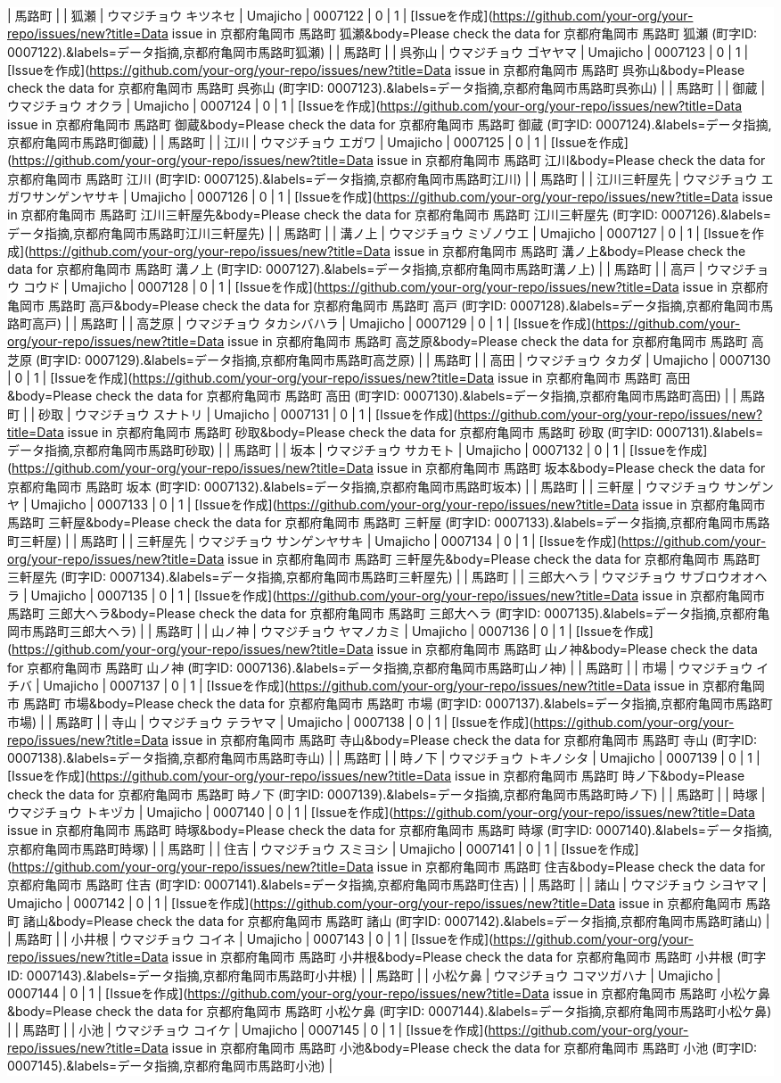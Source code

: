 | 馬路町 |  | 狐瀬 | ウマジチョウ  キツネセ | Umajicho | 0007122 | 0 | 1 | [Issueを作成](https://github.com/your-org/your-repo/issues/new?title=Data issue in 京都府亀岡市 馬路町  狐瀬&body=Please check the data for 京都府亀岡市 馬路町  狐瀬 (町字ID: 0007122).&labels=データ指摘,京都府亀岡市馬路町狐瀬) |
| 馬路町 |  | 呉弥山 | ウマジチョウ  ゴヤヤマ | Umajicho | 0007123 | 0 | 1 | [Issueを作成](https://github.com/your-org/your-repo/issues/new?title=Data issue in 京都府亀岡市 馬路町  呉弥山&body=Please check the data for 京都府亀岡市 馬路町  呉弥山 (町字ID: 0007123).&labels=データ指摘,京都府亀岡市馬路町呉弥山) |
| 馬路町 |  | 御蔵 | ウマジチョウ  オクラ | Umajicho | 0007124 | 0 | 1 | [Issueを作成](https://github.com/your-org/your-repo/issues/new?title=Data issue in 京都府亀岡市 馬路町  御蔵&body=Please check the data for 京都府亀岡市 馬路町  御蔵 (町字ID: 0007124).&labels=データ指摘,京都府亀岡市馬路町御蔵) |
| 馬路町 |  | 江川 | ウマジチョウ  エガワ | Umajicho | 0007125 | 0 | 1 | [Issueを作成](https://github.com/your-org/your-repo/issues/new?title=Data issue in 京都府亀岡市 馬路町  江川&body=Please check the data for 京都府亀岡市 馬路町  江川 (町字ID: 0007125).&labels=データ指摘,京都府亀岡市馬路町江川) |
| 馬路町 |  | 江川三軒屋先 | ウマジチョウ  エガワサンゲンヤサキ | Umajicho | 0007126 | 0 | 1 | [Issueを作成](https://github.com/your-org/your-repo/issues/new?title=Data issue in 京都府亀岡市 馬路町  江川三軒屋先&body=Please check the data for 京都府亀岡市 馬路町  江川三軒屋先 (町字ID: 0007126).&labels=データ指摘,京都府亀岡市馬路町江川三軒屋先) |
| 馬路町 |  | 溝ノ上 | ウマジチョウ  ミゾノウエ | Umajicho | 0007127 | 0 | 1 | [Issueを作成](https://github.com/your-org/your-repo/issues/new?title=Data issue in 京都府亀岡市 馬路町  溝ノ上&body=Please check the data for 京都府亀岡市 馬路町  溝ノ上 (町字ID: 0007127).&labels=データ指摘,京都府亀岡市馬路町溝ノ上) |
| 馬路町 |  | 高戸 | ウマジチョウ  コウド | Umajicho | 0007128 | 0 | 1 | [Issueを作成](https://github.com/your-org/your-repo/issues/new?title=Data issue in 京都府亀岡市 馬路町  高戸&body=Please check the data for 京都府亀岡市 馬路町  高戸 (町字ID: 0007128).&labels=データ指摘,京都府亀岡市馬路町高戸) |
| 馬路町 |  | 高芝原 | ウマジチョウ  タカシバハラ | Umajicho | 0007129 | 0 | 1 | [Issueを作成](https://github.com/your-org/your-repo/issues/new?title=Data issue in 京都府亀岡市 馬路町  高芝原&body=Please check the data for 京都府亀岡市 馬路町  高芝原 (町字ID: 0007129).&labels=データ指摘,京都府亀岡市馬路町高芝原) |
| 馬路町 |  | 高田 | ウマジチョウ  タカダ | Umajicho | 0007130 | 0 | 1 | [Issueを作成](https://github.com/your-org/your-repo/issues/new?title=Data issue in 京都府亀岡市 馬路町  高田&body=Please check the data for 京都府亀岡市 馬路町  高田 (町字ID: 0007130).&labels=データ指摘,京都府亀岡市馬路町高田) |
| 馬路町 |  | 砂取 | ウマジチョウ  スナトリ | Umajicho | 0007131 | 0 | 1 | [Issueを作成](https://github.com/your-org/your-repo/issues/new?title=Data issue in 京都府亀岡市 馬路町  砂取&body=Please check the data for 京都府亀岡市 馬路町  砂取 (町字ID: 0007131).&labels=データ指摘,京都府亀岡市馬路町砂取) |
| 馬路町 |  | 坂本 | ウマジチョウ  サカモト | Umajicho | 0007132 | 0 | 1 | [Issueを作成](https://github.com/your-org/your-repo/issues/new?title=Data issue in 京都府亀岡市 馬路町  坂本&body=Please check the data for 京都府亀岡市 馬路町  坂本 (町字ID: 0007132).&labels=データ指摘,京都府亀岡市馬路町坂本) |
| 馬路町 |  | 三軒屋 | ウマジチョウ  サンゲンヤ | Umajicho | 0007133 | 0 | 1 | [Issueを作成](https://github.com/your-org/your-repo/issues/new?title=Data issue in 京都府亀岡市 馬路町  三軒屋&body=Please check the data for 京都府亀岡市 馬路町  三軒屋 (町字ID: 0007133).&labels=データ指摘,京都府亀岡市馬路町三軒屋) |
| 馬路町 |  | 三軒屋先 | ウマジチョウ  サンゲンヤサキ | Umajicho | 0007134 | 0 | 1 | [Issueを作成](https://github.com/your-org/your-repo/issues/new?title=Data issue in 京都府亀岡市 馬路町  三軒屋先&body=Please check the data for 京都府亀岡市 馬路町  三軒屋先 (町字ID: 0007134).&labels=データ指摘,京都府亀岡市馬路町三軒屋先) |
| 馬路町 |  | 三郎大ヘラ | ウマジチョウ  サブロウオオヘラ | Umajicho | 0007135 | 0 | 1 | [Issueを作成](https://github.com/your-org/your-repo/issues/new?title=Data issue in 京都府亀岡市 馬路町  三郎大ヘラ&body=Please check the data for 京都府亀岡市 馬路町  三郎大ヘラ (町字ID: 0007135).&labels=データ指摘,京都府亀岡市馬路町三郎大ヘラ) |
| 馬路町 |  | 山ノ神 | ウマジチョウ  ヤマノカミ | Umajicho | 0007136 | 0 | 1 | [Issueを作成](https://github.com/your-org/your-repo/issues/new?title=Data issue in 京都府亀岡市 馬路町  山ノ神&body=Please check the data for 京都府亀岡市 馬路町  山ノ神 (町字ID: 0007136).&labels=データ指摘,京都府亀岡市馬路町山ノ神) |
| 馬路町 |  | 市場 | ウマジチョウ  イチバ | Umajicho | 0007137 | 0 | 1 | [Issueを作成](https://github.com/your-org/your-repo/issues/new?title=Data issue in 京都府亀岡市 馬路町  市場&body=Please check the data for 京都府亀岡市 馬路町  市場 (町字ID: 0007137).&labels=データ指摘,京都府亀岡市馬路町市場) |
| 馬路町 |  | 寺山 | ウマジチョウ  テラヤマ | Umajicho | 0007138 | 0 | 1 | [Issueを作成](https://github.com/your-org/your-repo/issues/new?title=Data issue in 京都府亀岡市 馬路町  寺山&body=Please check the data for 京都府亀岡市 馬路町  寺山 (町字ID: 0007138).&labels=データ指摘,京都府亀岡市馬路町寺山) |
| 馬路町 |  | 時ノ下 | ウマジチョウ  トキノシタ | Umajicho | 0007139 | 0 | 1 | [Issueを作成](https://github.com/your-org/your-repo/issues/new?title=Data issue in 京都府亀岡市 馬路町  時ノ下&body=Please check the data for 京都府亀岡市 馬路町  時ノ下 (町字ID: 0007139).&labels=データ指摘,京都府亀岡市馬路町時ノ下) |
| 馬路町 |  | 時塚 | ウマジチョウ  トキヅカ | Umajicho | 0007140 | 0 | 1 | [Issueを作成](https://github.com/your-org/your-repo/issues/new?title=Data issue in 京都府亀岡市 馬路町  時塚&body=Please check the data for 京都府亀岡市 馬路町  時塚 (町字ID: 0007140).&labels=データ指摘,京都府亀岡市馬路町時塚) |
| 馬路町 |  | 住吉 | ウマジチョウ  スミヨシ | Umajicho | 0007141 | 0 | 1 | [Issueを作成](https://github.com/your-org/your-repo/issues/new?title=Data issue in 京都府亀岡市 馬路町  住吉&body=Please check the data for 京都府亀岡市 馬路町  住吉 (町字ID: 0007141).&labels=データ指摘,京都府亀岡市馬路町住吉) |
| 馬路町 |  | 諸山 | ウマジチョウ  シヨヤマ | Umajicho | 0007142 | 0 | 1 | [Issueを作成](https://github.com/your-org/your-repo/issues/new?title=Data issue in 京都府亀岡市 馬路町  諸山&body=Please check the data for 京都府亀岡市 馬路町  諸山 (町字ID: 0007142).&labels=データ指摘,京都府亀岡市馬路町諸山) |
| 馬路町 |  | 小井根 | ウマジチョウ  コイネ | Umajicho | 0007143 | 0 | 1 | [Issueを作成](https://github.com/your-org/your-repo/issues/new?title=Data issue in 京都府亀岡市 馬路町  小井根&body=Please check the data for 京都府亀岡市 馬路町  小井根 (町字ID: 0007143).&labels=データ指摘,京都府亀岡市馬路町小井根) |
| 馬路町 |  | 小松ケ鼻 | ウマジチョウ  コマツガハナ | Umajicho | 0007144 | 0 | 1 | [Issueを作成](https://github.com/your-org/your-repo/issues/new?title=Data issue in 京都府亀岡市 馬路町  小松ケ鼻&body=Please check the data for 京都府亀岡市 馬路町  小松ケ鼻 (町字ID: 0007144).&labels=データ指摘,京都府亀岡市馬路町小松ケ鼻) |
| 馬路町 |  | 小池 | ウマジチョウ  コイケ | Umajicho | 0007145 | 0 | 1 | [Issueを作成](https://github.com/your-org/your-repo/issues/new?title=Data issue in 京都府亀岡市 馬路町  小池&body=Please check the data for 京都府亀岡市 馬路町  小池 (町字ID: 0007145).&labels=データ指摘,京都府亀岡市馬路町小池) |